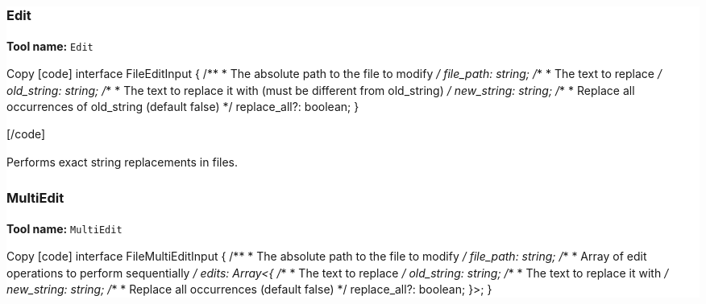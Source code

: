 ### Edit

**Tool name:** `Edit`

Copy
[code]
    interface FileEditInput {
      /**
       * The absolute path to the file to modify
       */
      file_path: string;
      /**
       * The text to replace
       */
      old_string: string;
      /**
       * The text to replace it with (must be different from old_string)
       */
      new_string: string;
      /**
       * Replace all occurrences of old_string (default false)
       */
      replace_all?: boolean;
    }

[/code]

Performs exact string replacements in files.

### MultiEdit

**Tool name:** `MultiEdit`

Copy
[code]
    interface FileMultiEditInput {
      /**
       * The absolute path to the file to modify
       */
      file_path: string;
      /**
       * Array of edit operations to perform sequentially
       */
      edits: Array<{
        /**
         * The text to replace
         */
        old_string: string;
        /**
         * The text to replace it with
         */
        new_string: string;
        /**
         * Replace all occurrences (default false)
         */
        replace_all?: boolean;
      }>;
    }

